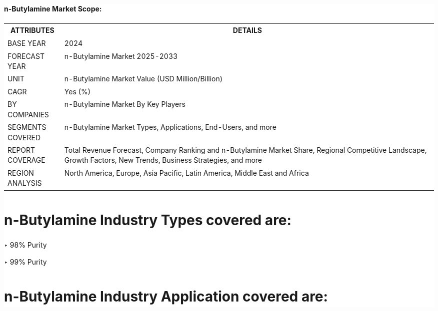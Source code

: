 <h4>n-Butylamine Market Scope:</h4>
<table>
<tr>
<th>ATTRIBUTES</th>
<th>DETAILS</th>
</tr>
<tr>
<td>BASE YEAR</td>
<td>2024</td>
</tr>
<tr>
<td>FORECAST YEAR</td>
<td>n-Butylamine Market 2025-2033</td>
</tr>
<tr>
<td>UNIT</td>
<td>n-Butylamine Market Value (USD Million/Billion)</td>
<tr>
<td>CAGR</td>
<td>Yes (%)</td>
</tr>
</tr>
<tr>
<td>BY COMPANIES</td>
<td>n-Butylamine Market By Key Players</td>
</tr>
<tr>
<td>SEGMENTS COVERED</td>
<td>n-Butylamine Market Types, Applications, End-Users, and more</td>
</tr>
<tr>
<td>REPORT COVERAGE</td>
<td>Total Revenue Forecast, Company Ranking and n-Butylamine Market Share, Regional Competitive Landscape, Growth Factors, New Trends, Business Strategies, and more</td>
</tr>
<tr>
<td>REGION ANALYSIS</td>
<td>North America, Europe, Asia Pacific, Latin America, Middle East and Africa</td>
</tr>
</table>

# <strong>n-Butylamine Industry Types covered are:</strong>

‣ 98% Purity

‣ 99% Purity

# <strong>n-Butylamine Industry Application covered are:</strong>
